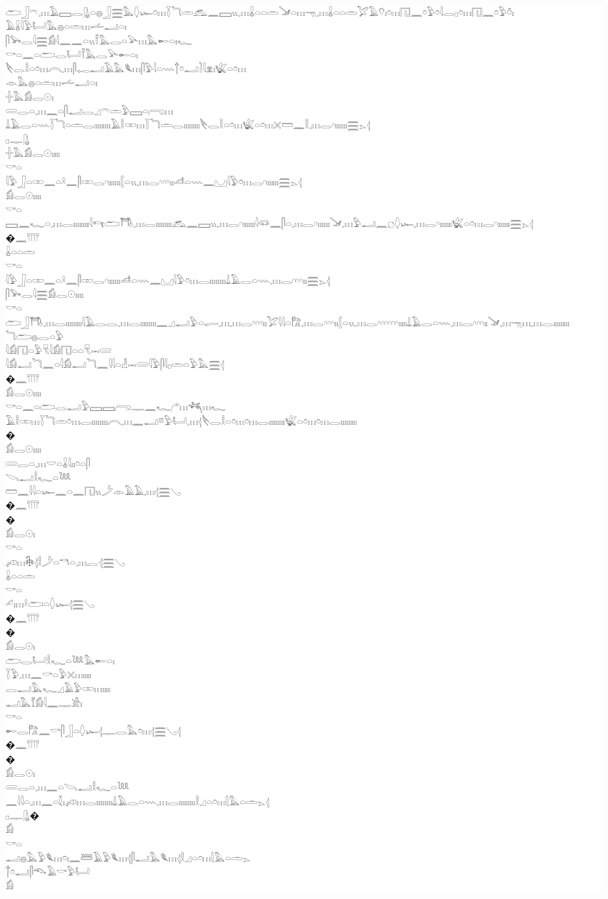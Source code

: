 𓂧𓃀𓍼𓈒𓏥𓄿𓈙𓂋𓊮𓏏𓐍𓃀𓈗𓅓𓆭𓆱𓏌𓏥𓇅𓆓𓏛𓃹𓈖𓈙𓏭𓈒𓏥𓏇𓏏𓏏𓏛𓍁𓏏𓏥𓁸𓈒𓏥𓏇𓏏𓏏𓏛𓅯𓄿𓄣𓏤𓏌𓏥𓉔𓈖𓏌𓅱𓏌𓇋𓂋𓊪𓏌𓏥𓉔𓈖𓏌𓅱𓏊𓏤<br>
𓄿𓏇𓇋𓅱𓂡𓅓𓐍𓏏𓏛𓏥𓌡𓂝𓏏𓏤<br>
𓋴𓅨𓂋𓇋𓈗𓀁𓇋𓈖𓈖𓏏𓏭𓍋𓅓𓂋𓏏𓅪𓏥𓅓𓄡𓏏𓏤𓆑<br>
𓎡𓏏𓈖𓏏𓂧𓂋𓂡𓍋𓅓𓂋𓅪𓄡𓏏𓏤<br>
𓌸𓂋𓎛𓏏𓏌𓏥𓇹𓈒𓏥𓋴𓉻𓂝𓄿𓅓𓆰𓏥𓋴𓅱𓇋𓏏𓇠𓐩𓏌𓂝𓍘𓇋𓁷𓏤𓆤𓏏𓏌𓏥<br>
𓁹𓅓𓐍𓏏𓏛𓏥𓌡𓂝𓏏𓏤<br>
𓏶𓅓𓀁𓂋𓇳𓏤<br>
𓄲𓂋𓏏𓈒𓏥𓈖𓏏𓋴𓂝𓂋𓈎𓍼𓏛𓅱𓈙𓏏𓂺𓏥<br>
𓍑𓄿𓂋𓏏𓇠𓇅𓆓𓏏𓏛𓂋𓏤𓏤𓏤𓏤𓏤𓏤𓏤𓏤𓄿𓎛𓏒𓏥𓇅𓆓𓏛𓂋𓏤𓏤𓏤𓏤𓏤𓏤𓏤𓏤𓌸𓂋𓎛𓏏𓏌𓏥𓆤𓏏𓏌𓏥𓏴𓏠𓈖𓎛𓈒𓏥𓂋𓎆𓏤𓏤𓏤𓏤𓏤𓏤𓈗𓂄𓂆<br>
𓊪𓊃𓊮<br>
𓏶𓅓𓀁𓂋𓇳𓏤𓏤𓏤𓏤<br>
𓎡𓏏<br>
𓇋𓅱𓃀𓏏𓏒𓈖𓏏𓍲𓈖𓋴𓏒𓂋𓎆𓏤𓏤𓏤𓏤𓏤𓏤𓐮𓏏𓏭𓈒𓏥𓂋𓎆𓎆𓎆𓏤𓏤𓌦𓏏𓇠𓈖𓈋𓇋𓅱𓏌𓏥𓂋𓎆𓏤𓏤𓏤𓏤𓏤𓏤𓈗𓂄𓂆<br>
𓀁𓂋𓇳𓏤𓏤𓏤𓏤<br>
𓎡𓏏<br>
𓈙𓈖𓆑𓏏𓈒𓏥𓂋𓏤𓏤𓏤𓏤𓏤𓏤𓏤𓏤𓇋𓄞𓂧𓇭𓈒𓏥𓂋𓏤𓏤𓏤𓏤𓏤𓏤𓏤𓏤𓃹𓈖𓈙𓏭𓈒𓏥𓂋𓎆𓏤𓏤𓏤𓏤𓏤𓏤𓇋𓆛𓈖𓋴𓏏𓈒𓏥𓂋𓎆𓏤𓏤𓏤𓏤𓏤𓏤𓍁𓈒𓏥𓅱𓂝𓈖𓐎𓆭𓆱𓈒𓏥𓂋𓎆𓏤𓏤𓏤𓏤𓏤𓏤𓆤𓏏𓏌𓏥𓂋𓎆𓏤𓏤𓏤𓏤𓏤𓏤𓈗𓂄𓂆<br>
�𓈖𓇲<br>
𓏇𓏏𓏏𓏛<br>
𓎡𓏏<br>
𓇋𓅱𓃀𓏏𓏒𓈖𓏏𓍲𓈖𓋴𓏒𓂋𓎆𓏤𓏤𓏤𓏤𓏤𓏤𓌦𓏏𓇠𓈖𓈋𓇋𓅱𓏌𓏥𓂋𓏤𓏤𓏤𓏤𓏤𓏤𓏤𓏤𓍑𓄿𓂋𓏏𓇠𓈒𓏥𓂋𓎆𓎆𓎆𓏤𓏤𓈗𓂄𓂆<br>
𓋴𓅨𓂋𓇋𓈗𓀁𓂋𓇳𓏤𓏤𓏤𓏤<br>
𓎡𓏏<br>
𓂧𓃀𓇭𓈒𓏥𓂋𓏤𓏤𓏤𓏤𓏤𓏤𓏤𓏤𓇋𓄿𓂋𓂋𓈒𓏥𓂋𓏤𓏤𓏤𓏤𓏤𓏤𓏤𓏤𓈖𓈎𓂝𓅱𓏏𓂷𓈒𓏥𓈒𓏥𓂋𓎆𓎆𓎆𓏤𓏤𓅯𓇋𓇋𓏏𓀗𓈒𓏥𓂋𓎆𓎆𓎆𓏤𓏤𓐮𓏏𓏭𓈒𓏥𓂋𓎆𓎆𓎆𓎆𓎆𓎆𓏤𓏤𓏤𓏤𓍑𓄿𓂋𓏏𓇠𓈒𓏥𓂋𓎆𓎆𓎆𓏤𓏤𓍁𓈒𓏥𓁸𓏥𓈒𓏥𓂋𓏤𓏤𓏤𓏤𓏤𓏤𓏤𓏤<br>
𓆓𓂧𓐍𓂋𓏏𓅱<br>
𓇋𓀁𓉔𓏏𓅱𓄛𓇋𓀁𓉔𓏏𓏏𓄛𓋭𓄲<br>
𓇋𓀁𓂝𓆓𓈖𓏏𓇋𓀁𓂝𓆓𓈖𓇋𓇋𓏏𓁐𓋭𓄲𓇋𓅱𓋴𓇋𓊪𓏛𓏏𓅱𓅓𓈗𓂆<br>
�𓈖𓇲<br>
𓀁𓂋𓇳𓏤𓏤𓏤𓏤<br>
𓎡𓏏𓈖𓏏𓂧𓂋𓂝𓅱𓈙𓈙𓂺𓊃𓈖𓆑𓂐𓏥𓆈𓏥𓆑<br>
𓄿𓎛𓏒𓏥𓇅𓆓𓏛𓏌𓏥𓂋𓏤𓏤𓏤𓏤𓏤𓏤𓏤𓏤𓇹𓈒𓏥𓈖𓂝𓎼𓅱𓂡𓈒𓏥𓂆𓌸𓂋𓎛𓏏𓏌𓏥𓏌𓏥𓂋𓏤𓏤𓏤𓏤𓏤𓏤𓏤𓏤𓆤𓏏𓏌𓏥𓏌𓏥𓂋𓏤𓏤𓏤𓏤𓏤𓏤𓏤𓏤<br>
�<br>
𓀁𓂋𓇳𓏤𓏤𓏤𓏤<br>
𓄲𓂋𓏏𓈒𓏥𓎟𓏏𓏇𓇋𓏤𓏤𓏌𓏏𓋴<br>
𓌪𓂝𓎛𓆑𓏏𓆙<br>
𓏠𓈖𓇋𓇋𓏏𓆱𓈖𓏏𓈖𓉔𓏭𓌳𓁹𓄿𓄿𓈒𓏥𓂆𓈗𓂅<br>
�𓈖𓇲<br>
�<br>
𓀁𓂋𓇳𓏤<br>
𓎡𓏏<br>
𓌽𓏥𓇗𓂆𓎛𓌳𓏏𓎔𓏏𓈒𓏥𓐛𓂆𓈗𓂅<br>
𓏇𓏏𓏏𓏛<br>
𓎡𓏏<br>
𓄔𓏤𓏥𓍲𓂧𓏏𓆭𓆱𓂆𓈗𓂅<br>
�𓈖𓇲<br>
�<br>
𓀁𓂋𓇳𓏤<br>
𓂧𓂋𓂡𓎛𓆑𓏏𓆙𓅓𓄡𓏏𓏤<br>
𓇅𓅱𓈒𓏥𓈖𓎡𓏏𓅱𓏴𓏥𓏤𓏤𓏤𓏤<br>
𓂋𓂝𓅓𓆑𓈎𓄿𓅱𓏒𓏥𓏤𓏤𓏤𓏤<br>
𓂝𓅓𓄈𓀁𓇋𓈖𓊃𓀀𓏤<br>
𓎡𓏏<br>
𓄡𓂋𓀗𓈖𓎡𓋴𓃀𓏏𓆭𓆱𓂆𓊃𓂋𓅓𓏌𓏥𓂆𓈗𓂅𓂆<br>
�𓈖𓇲<br>
�<br>
𓀁𓂋𓇳𓏤<br>
𓄲𓂋𓏏𓈒𓏥𓈖𓏏𓌪𓂝𓎛𓆑𓏏𓆙<br>
𓈖𓇋𓇋𓏏𓈒𓏥𓈖𓏏𓇜𓏤𓌽𓏥𓂋𓏤𓏤𓏤𓏤𓏤𓏤𓏤𓏤𓍑𓄿𓂋𓏏𓇠𓈒𓏥𓂋𓏤𓏤𓏤𓏤𓏤𓏤𓏤𓏤𓎛𓈎𓏏𓏌𓏥𓇛𓅓𓏏𓏛𓂄𓂆<br>
𓊪𓊃𓊮�<br>
𓀁<br>
𓎡𓏏<br>
𓂝𓐍𓅓𓅱𓆰𓏥𓏌𓏤𓈖𓆷𓄿𓅱𓆰𓏥𓂆𓋴𓂝𓅓𓆰𓏥𓂆𓎛𓈎𓏏𓏌𓏥𓇛𓅓𓏏𓏛𓂄<br>
𓐩𓏌𓂝𓋴𓆞𓄿𓎡𓅱𓂡<br>
𓀁<br>